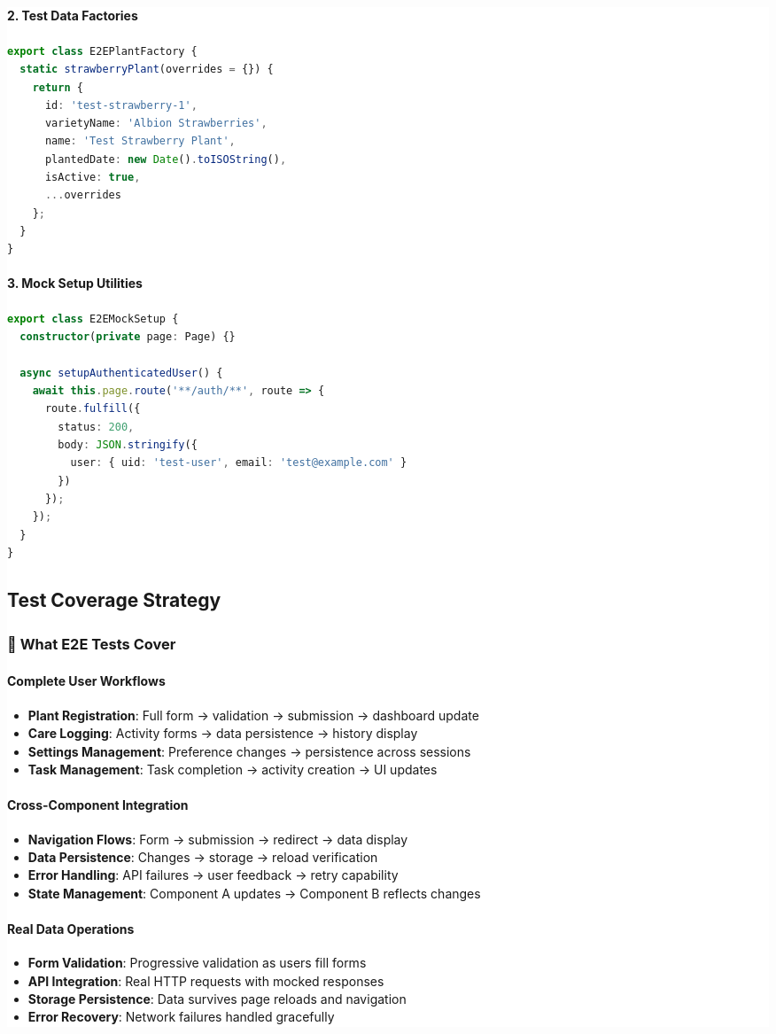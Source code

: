 #### 2. **Test Data Factories**
```typescript
export class E2EPlantFactory {
  static strawberryPlant(overrides = {}) {
    return {
      id: 'test-strawberry-1',
      varietyName: 'Albion Strawberries',
      name: 'Test Strawberry Plant',
      plantedDate: new Date().toISOString(),
      isActive: true,
      ...overrides
    };
  }
}
```

#### 3. **Mock Setup Utilities**
```typescript
export class E2EMockSetup {
  constructor(private page: Page) {}

  async setupAuthenticatedUser() {
    await this.page.route('**/auth/**', route => {
      route.fulfill({
        status: 200,
        body: JSON.stringify({ 
          user: { uid: 'test-user', email: 'test@example.com' }
        })
      });
    });
  }
}
```

## Test Coverage Strategy

### 🎯 **What E2E Tests Cover**

#### Complete User Workflows
- **Plant Registration**: Full form → validation → submission → dashboard update
- **Care Logging**: Activity forms → data persistence → history display
- **Settings Management**: Preference changes → persistence across sessions
- **Task Management**: Task completion → activity creation → UI updates

#### Cross-Component Integration
- **Navigation Flows**: Form → submission → redirect → data display
- **Data Persistence**: Changes → storage → reload verification
- **Error Handling**: API failures → user feedback → retry capability
- **State Management**: Component A updates → Component B reflects changes

#### Real Data Operations
- **Form Validation**: Progressive validation as users fill forms
- **API Integration**: Real HTTP requests with mocked responses
- **Storage Persistence**: Data survives page reloads and navigation
- **Error Recovery**: Network failures handled gracefully
